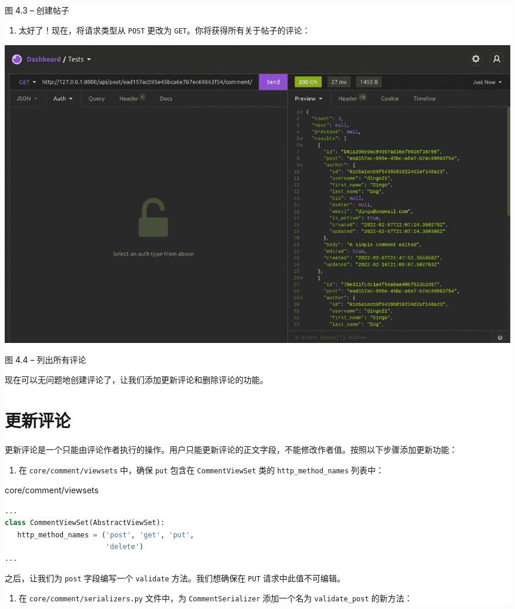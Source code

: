 图 4.3 – 创建帖子

1.  太好了！现在，将请求类型从 `POST` 更改为 `GET`。你将获得所有关于帖子的评论：

![图 4.4 – 列出所有评论](img/Figure_4.04_B18221.jpg)

图 4.4 – 列出所有评论

现在可以无问题地创建评论了，让我们添加更新评论和删除评论的功能。

# 更新评论

更新评论是一个只能由评论作者执行的操作。用户只能更新评论的正文字段，不能修改作者值。按照以下步骤添加更新功能：

1.  在 `core/comment/viewsets` 中，确保 `put` 包含在 `CommentViewSet` 类的 `http_method_names` 列表中：

core/comment/viewsets

```py
...
class CommentViewSet(AbstractViewSet):
   http_method_names = ('post', 'get', 'put',
                        'delete')
...
```

之后，让我们为 `post` 字段编写一个 `validate` 方法。我们想确保在 `PUT` 请求中此值不可编辑。

1.  在 `core/comment/serializers.py` 文件中，为 `CommentSerializer` 添加一个名为 `validate_post` 的新方法：
